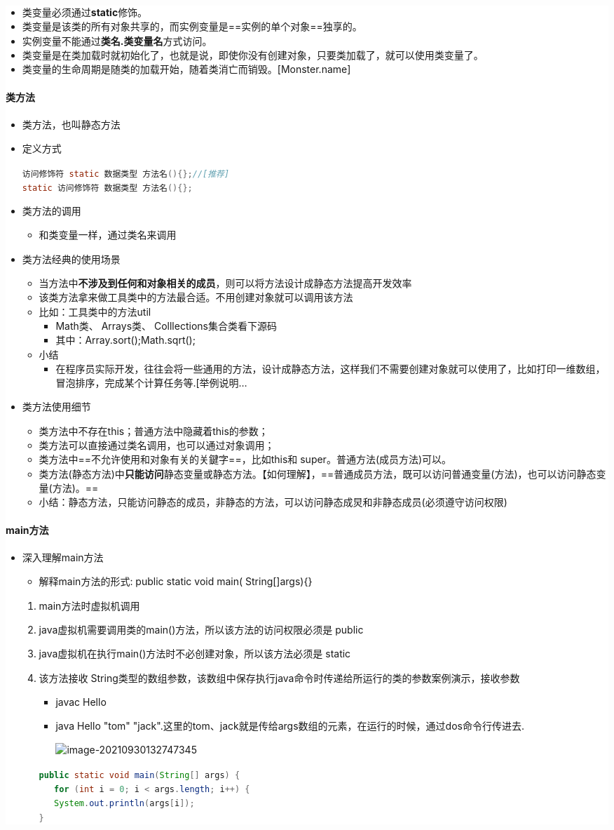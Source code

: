   - 类变量必须通过**static**修饰。
  - 类变量是该类的所有对象共享的，而实例变量是==实例的单个对象==独享的。
  - 实例变量不能通过**类名.类变量名**方式访问。
  - 类变量是在类加载时就初始化了，也就是说，即使你没有创建对象，只要类加载了，就可以使用类变量了。
  - 类变量的生命周期是随类的加载开始，随着类消亡而销毁。[Monster.name]

#### 类方法

- 类方法，也叫静态方法

- 定义方式

  ```java
  访问修饰符 static 数据类型 方法名(){};//[推荐]
  static 访问修饰符 数据类型 方法名(){};
  ```

- 类方法的调用

  - 和类变量一样，通过类名来调用

- 类方法经典的使用场景

  - 当方法中**不涉及到任何和对象相关的成员**，则可以将方法设计成静态方法提高开发效率
  - 该类方法拿来做工具类中的方法最合适。不用创建对象就可以调用该方法
  - 比如：工具类中的方法util
    - Math类、 Arrays类、 Colllections集合类看下源码
    - 其中：Array.sort();Math.sqrt();
  - 小结
    - 在程序员实际开发，往往会将一些通用的方法，设计成静态方法，这样我们不需要创建对象就可以使用了，比如打印一维数组，冒泡排序，完成某个计算任务等.[举例说明…

- 类方法使用细节

  - 类方法中不存在this；普通方法中隐藏着this的参数；
  - 类方法可以直接通过类名调用，也可以通过对象调用；
  - 类方法中==不允许使用和对象有关的关鍵字==，比如this和 super。普通方法(成员方法)可以。
  - 类方法(静态方法)中**只能访问**静态变量或静态方法。【如何理解】，==普通成员方法，既可以访问普通变量(方法)，也可以访问静态变量(方法)。==
  - 小结：静态方法，只能访问静态的成员，非静态的方法，可以访问静态成炅和非静态成员(必须遵守访问权限)

#### main方法

- 深入理解main方法

  - 解释main方法的形式: public static void main( String[]args){}

  1. main方法时虚拟机调用

  2. java虚拟机需要调用类的main()方法，所以该方法的访问权限必须是 public

  3. java虚拟机在执行main()方法时不必创建对象，所以该方法必须是 static

  4. 该方法接收 String类型的数组参数，该数组中保存执行java命令时传递给所运行的类的参数案例演示，接收参数

     - javac Hello

     - java Hello "tom"  "jack".这里的tom、jack就是传给args数组的元素，在运行的时候，通过dos命令行传进去.

       <img src="https://gitee.com/song-zhangyao/mapdepot1/raw/master/typora/202109301335686.png" alt="image-20210930132747345" width="250"/>

     ```java
     public static void main(String[] args) {
     	for (int i = 0; i < args.length; i++) {
     	System.out.println(args[i]);
     }
     ```
